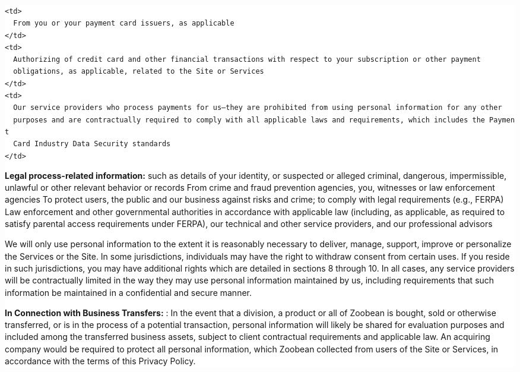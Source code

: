 	<td>
	  From you or your payment card issuers, as applicable
	</td>
	<td>
	  Authorizing of credit card and other financial transactions with respect to your subscription or other payment
	  obligations, as applicable, related to the Site or Services
	</td>
	<td>
	  Our service providers who process payments for us—they are prohibited from using personal information for any other
	  purposes and are contractually required to comply with all applicable laws and requirements, which includes the Payment
	  Card Industry Data Security standards
	</td>
  </tr>
  <tr>
	<td>
	  <strong>Legal process-related information:</strong> such as details of your identity, or suspected or alleged criminal, dangerous,
	  impermissible, unlawful or other relevant behavior or records
	</td>
	<td>
	  From crime and fraud prevention agencies, you, witnesses or law enforcement agencies
	</td>
	<td>
	  To protect users, the public and our business against risks and crime; to comply with legal requirements (e.g., FERPA)
	</td>
	<td>
	  Law enforcement and other governmental authorities in accordance with applicable law (including, as applicable, as
	  required to satisfy parental access requirements under FERPA), our technical and other service providers, and our
	  professional advisors
	</td>
  </tr>
</tbody>
</table>


We will only use personal information to the extent it is reasonably necessary to deliver, manage, support, improve or personalize the Services or the Site. In some jurisdictions, individuals may have the right to withdraw consent from certain uses. If you reside in such jurisdictions, you may have additional rights which are detailed in sections 8 through 10.  In all cases, any service providers will be contractually limited in the way they may use personal information maintained by us, including requirements that such information be maintained in a confidential and secure manner.

**In Connection with Business Transfers:** : In the event that a division, a product or all of Zoobean is bought, sold or otherwise transferred, or is in the process of a potential transaction, personal information will likely be shared for evaluation purposes and included among the transferred business assets, subject to client contractual requirements and applicable law. An acquiring company would be required to protect all personal information, which Zoobean collected from users of the Site or Services, in accordance with the terms of this Privacy Policy.
